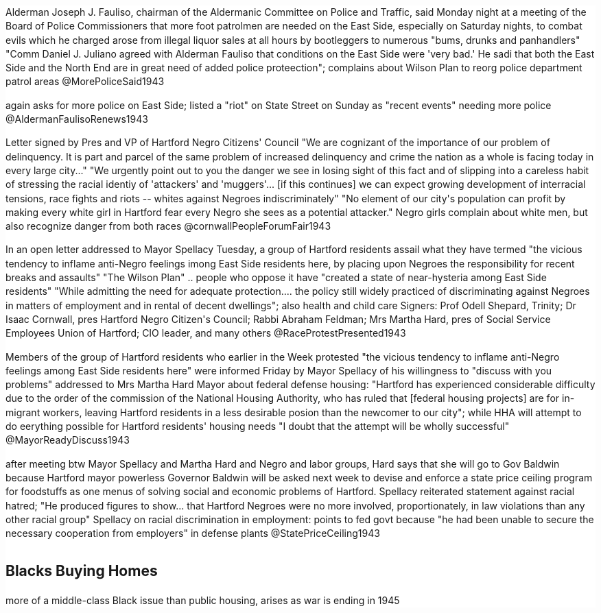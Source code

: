 Alderman Joseph J. Fauliso, chairman of the Aldermanic Committee on Police and Traffic, said Monday night at a meeting of the Board of Police Commissioners that more foot patrolmen are needed on the East Side, especially on Saturday nights, to combat evils which he charged arose from illegal liquor sales at all hours by bootleggers to numerous "bums, drunks and panhandlers"
"Comm Daniel J. Juliano agreed with Alderman Fauliso that conditions on the East Side were 'very bad.' He sadi that both the East Side and the North End are in great need of added police proteection"; complains about Wilson Plan to reorg police department patrol areas @MorePoliceSaid1943

again asks for more police on East Side; listed a "riot" on State Street on Sunday as "recent events" needing more police @AldermanFaulisoRenews1943

Letter signed by Pres and VP of Hartford Negro Citizens' Council
"We are cognizant of the importance of our problem of delinquency. It is part and parcel of the same problem of increased delinquency and crime the nation as a whole is facing today in every large city..."
"We urgently point out to you the danger we see in losing sight of this fact and of slipping into a careless habit of stressing the racial identiy of 'attackers' and 'muggers'... [if this continues] we can expect growing development of interracial tensions, race fights and riots -- whites against Negroes indiscriminately"
"No element of our city's population can profit by making every white girl in Hartford fear every Negro she sees as a potential attacker." Negro girls complain about white men, but also recognize danger from both races @cornwallPeopleForumFair1943

In an open letter addressed to Mayor Spellacy Tuesday, a group of Hartford residents assail what they have termed "the vicious tendency to inflame anti-Negro feelings imong East Side residents here, by placing upon Negroes the responsibility for recent breaks and assaults"
"The Wilson Plan" .. people who oppose it have "created a state of near-hysteria among East Side residents"
"While admitting the need for adequate protection.... the policy still widely practiced of discriminating against Negroes in matters of employment and in rental of decent dwellings"; also health and child care
Signers: Prof Odell Shepard, Trinity; Dr Isaac Cornwall, pres Hartford Negro Citizen's Council; Rabbi Abraham Feldman; Mrs Martha Hard, pres of Social Service Employees Union of Hartford; CIO leader, and many others @RaceProtestPresented1943

Members of the group of Hartford residents who earlier in the Week protested "the vicious tendency to inflame anti-Negro feelings among East Side residents here" were informed Friday by Mayor Spellacy of his willingness to "discuss with you problems" addressed to Mrs Martha Hard
Mayor about federal defense housing: "Hartford has experienced considerable difficulty due to the order of the commission of the National Housing Authority, who has ruled that [federal housing projects] are for in-migrant workers, leaving Hartford residents in a less desirable posion than the newcomer to our city"; while HHA will attempt to do eerything possible for Hartford residents' housing needs "I doubt that the attempt will be wholly successful" @MayorReadyDiscuss1943

after meeting btw Mayor Spellacy and Martha Hard and Negro and labor groups, Hard says that she will go to Gov Baldwin because Hartford mayor powerless
Governor Baldwin will be asked next week to devise and enforce a state price ceiling program for foodstuffs as one menus of solving social and economic problems of Hartford.
Spellacy reiterated statement against racial hatred; "He produced figures to show... that Hartford Negroes were no more involved, proportionately, in law violations than any other racial group"
Spellacy on racial discrimination in employment: points to fed govt because "he had been unable to secure the necessary cooperation from employers" in defense plants @StatePriceCeiling1943

## Blacks Buying Homes
more of a middle-class Black issue than public housing, arises as war is ending in 1945

